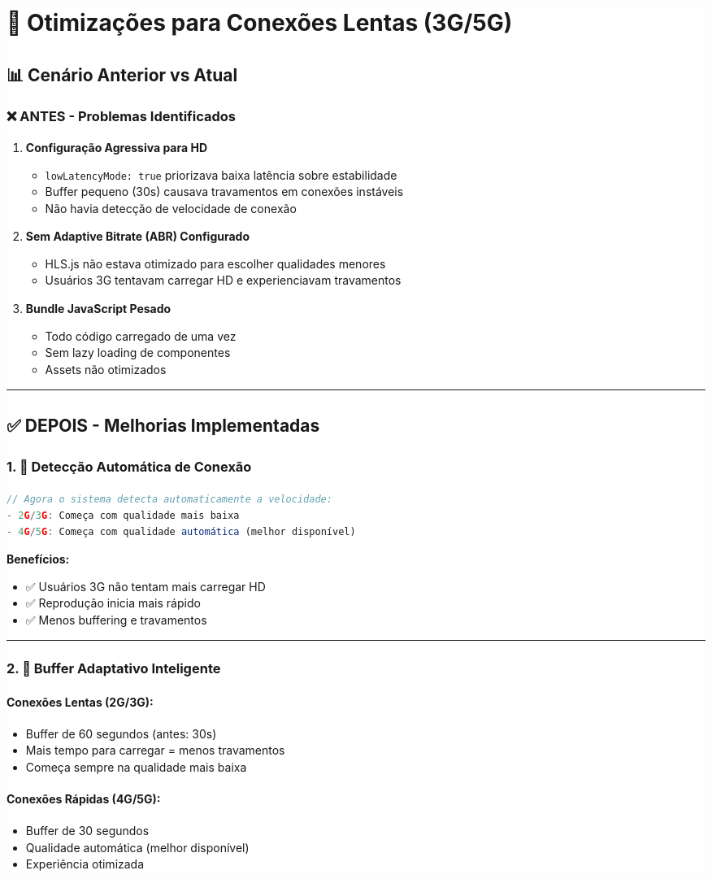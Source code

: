 # 🚀 Otimizações para Conexões Lentas (3G/5G)

## 📊 Cenário Anterior vs Atual

### ❌ **ANTES - Problemas Identificados**

1. **Configuração Agressiva para HD**
   - `lowLatencyMode: true` priorizava baixa latência sobre estabilidade
   - Buffer pequeno (30s) causava travamentos em conexões instáveis
   - Não havia detecção de velocidade de conexão

2. **Sem Adaptive Bitrate (ABR) Configurado**
   - HLS.js não estava otimizado para escolher qualidades menores
   - Usuários 3G tentavam carregar HD e experienciavam travamentos

3. **Bundle JavaScript Pesado**
   - Todo código carregado de uma vez
   - Sem lazy loading de componentes
   - Assets não otimizados

---

## ✅ **DEPOIS - Melhorias Implementadas**

### 1. 🎯 **Detecção Automática de Conexão**

```javascript
// Agora o sistema detecta automaticamente a velocidade:
- 2G/3G: Começa com qualidade mais baixa
- 4G/5G: Começa com qualidade automática (melhor disponível)
```

**Benefícios:**
- ✅ Usuários 3G não tentam mais carregar HD
- ✅ Reprodução inicia mais rápido
- ✅ Menos buffering e travamentos

---

### 2. 📶 **Buffer Adaptativo Inteligente**

#### Conexões Lentas (2G/3G):
- Buffer de 60 segundos (antes: 30s)
- Mais tempo para carregar = menos travamentos
- Começa sempre na qualidade mais baixa

#### Conexões Rápidas (4G/5G):
- Buffer de 30 segundos
- Qualidade automática (melhor disponível)
- Experiência otimizada
